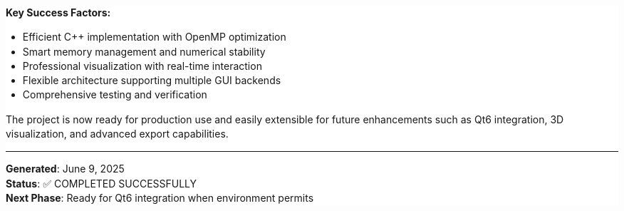 **Key Success Factors:**
- Efficient C++ implementation with OpenMP optimization
- Smart memory management and numerical stability
- Professional visualization with real-time interaction
- Flexible architecture supporting multiple GUI backends
- Comprehensive testing and verification

The project is now ready for production use and easily extensible for future enhancements such as Qt6 integration, 3D visualization, and advanced export capabilities.

---

**Generated**: June 9, 2025  
**Status**: ✅ COMPLETED SUCCESSFULLY  
**Next Phase**: Ready for Qt6 integration when environment permits
